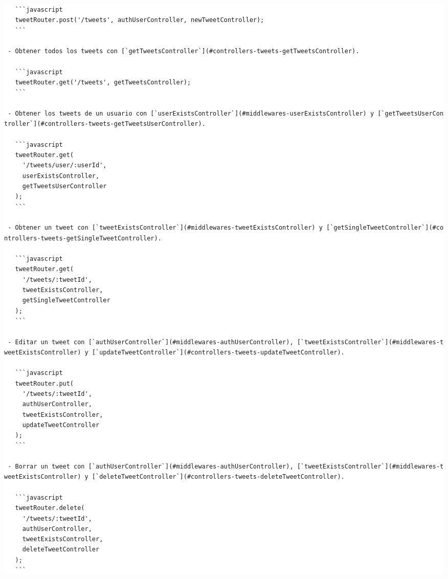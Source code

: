        ```javascript
       tweetRouter.post('/tweets', authUserController, newTweetController);
       ```

     - Obtener todos los tweets con [`getTweetsController`](#controllers-tweets-getTweetsController).

       ```javascript
       tweetRouter.get('/tweets', getTweetsController);
       ```

     - Obtener los tweets de un usuario con [`userExistsController`](#middlewares-userExistsController) y [`getTweetsUserController`](#controllers-tweets-getTweetsUserController).

       ```javascript
       tweetRouter.get(
         '/tweets/user/:userId',
         userExistsController,
         getTweetsUserController
       );
       ```

     - Obtener un tweet con [`tweetExistsController`](#middlewares-tweetExistsController) y [`getSingleTweetController`](#controllers-tweets-getSingleTweetController).

       ```javascript
       tweetRouter.get(
         '/tweets/:tweetId',
         tweetExistsController,
         getSingleTweetController
       );
       ```

     - Editar un tweet con [`authUserController`](#middlewares-authUserController), [`tweetExistsController`](#middlewares-tweetExistsController) y [`updateTweetController`](#controllers-tweets-updateTweetController).

       ```javascript
       tweetRouter.put(
         '/tweets/:tweetId',
         authUserController,
         tweetExistsController,
         updateTweetController
       );
       ```

     - Borrar un tweet con [`authUserController`](#middlewares-authUserController), [`tweetExistsController`](#middlewares-tweetExistsController) y [`deleteTweetController`](#controllers-tweets-deleteTweetController).

       ```javascript
       tweetRouter.delete(
         '/tweets/:tweetId',
         authUserController,
         tweetExistsController,
         deleteTweetController
       );
       ```
